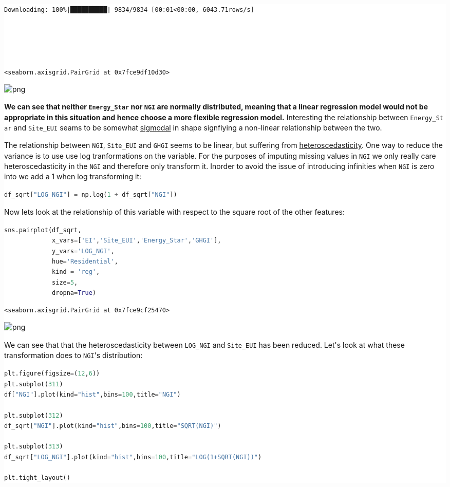     Downloading: 100%|██████████| 9834/9834 [00:01<00:00, 6043.71rows/s]





    <seaborn.axisgrid.PairGrid at 0x7fce9df10d30>




    
![png](/greenbuildings2_files/greenbuildings2_16_2.png)
    


**We can see that neither `Energy_Star` nor `NGI` are normally distributed, meaning that a linear regression model would not be appropriate in this situation and hence choose a more flexible regression model.** Interesting the relationship between `Energy_Star` and `Site_EUI` seams to be somewhat [sigmodal](https://en.wikipedia.org/wiki/Sigmoid_function) in shape signfiying a non-linear relationship between the two. 

The relationship between `NGI`, `Site_EUI` and `GHGI` seems to be linear, but suffering from [heteroscedasticity](https://en.wikipedia.org/wiki/Heteroscedasticity). One way to reduce the variance is to use use log tranformations on the variable. For the purposes of imputing missing values in `NGI` we only really care heteroscedasticity in the `NGI` and therefore only transform it. Inorder to avoid the issue of introducing infinities when `NGI` is zero into we add a 1 when log transforming it:


```python
df_sqrt["LOG_NGI"] = np.log(1 + df_sqrt["NGI"])
```

Now lets look at the relationship of this variable with respect to the square root of the other features:


```python
sns.pairplot(df_sqrt, 
             x_vars=['EI','Site_EUI','Energy_Star','GHGI'], 
             y_vars='LOG_NGI', 
             hue='Residential',
             kind = 'reg',
             size=5, 
             dropna=True)
```




    <seaborn.axisgrid.PairGrid at 0x7fce9cf25470>




    
![png](/greenbuildings2_files/greenbuildings2_20_1.png)
    


We can see that that the heteroscedasticity between `LOG_NGI` and `Site_EUI` has been reduced.  Let's look at what these transformation does to `NGI`'s distribution:


```python
plt.figure(figsize=(12,6))
plt.subplot(311)
df["NGI"].plot(kind="hist",bins=100,title="NGI")

plt.subplot(312)
df_sqrt["NGI"].plot(kind="hist",bins=100,title="SQRT(NGI)")

plt.subplot(313)
df_sqrt["LOG_NGI"].plot(kind="hist",bins=100,title="LOG(1+SQRT(NGI))")

plt.tight_layout()
```
